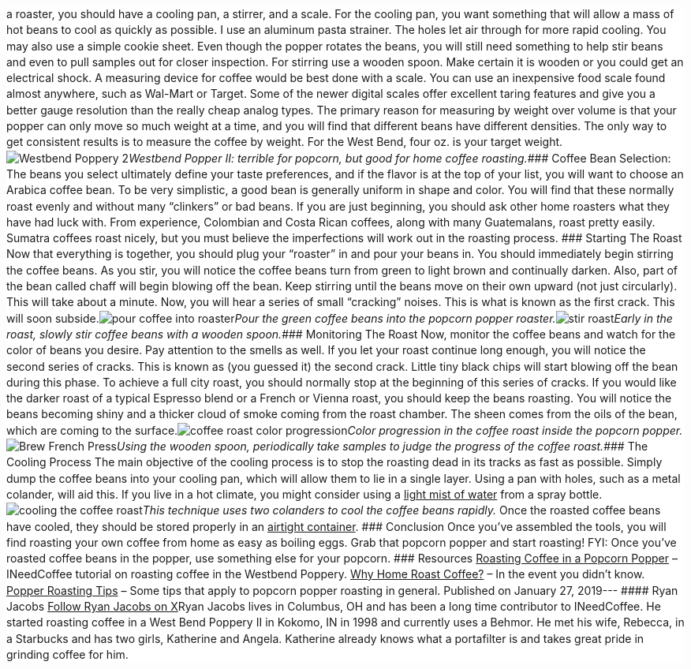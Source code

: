 a roaster, you should have a cooling pan, a stirrer, and a scale. For the cooling pan, you want something that will allow a mass of hot beans to cool as quickly as possible. I use an aluminum pasta strainer. The holes let air through for more rapid cooling. You may also use a simple cookie sheet. Even though the popper rotates the beans, you will still need something to help stir beans and even to pull samples out for closer inspection. For stirring use a wooden spoon. Make certain it is wooden or you could get an electrical shock. A measuring device for coffee would be best done with a scale. You can use an inexpensive food scale found almost anywhere, such as Wal-Mart or Target. Some of the newer digital scales offer excellent taring features and give you a better gauge resolution than the really cheap analog types. The primary reason for measuring by weight over volume is that your popper can only move so much weight at a time, and you will find that different beans have different densities. The only way to get consistent results is to measure the coffee by weight. For the West Bend, four oz. is your target weight.![Westbend Poppery 2](https://ineedcoffee.com/assets/popper250.jNGnSsw2_1Gskwr.webp)_Westbend Popper II: terrible for popcorn, but good for home coffee roasting._### Coffee Bean Selection: The beans you select ultimately define your taste preferences, and if the flavor is at the top of your list, you will want to choose an Arabica coffee bean. To be very simplistic, a good bean is generally uniform in shape and color. You will find that these normally roast evenly and without many “clinkers” or bad beans. If you are just beginning, you should ask other home roasters what they have had luck with. From experience, Colombian and Costa Rican coffees, along with many Guatemalans, roast pretty easily. Sumatra coffees roast nicely, but you must believe the imperfections will work out in the roasting process. ### Starting The Roast Now that everything is together, you should plug your “roaster” in and pour your beans in. You should immediately begin stirring the coffee beans. As you stir, you will notice the coffee beans turn from green to light brown and continually darken. Also, part of the bean called chaff will begin blowing off the bean. Keep stirring until the beans move on their own upward (not just circularly). This will take about a minute. Now, you will hear a series of small “cracking” noises. This is what is known as the first crack. This will soon subside.![pour coffee into roaster](https://ineedcoffee.com/assets/pour250.CXOYboZt_Z2vXpmz.webp)_Pour the green coffee beans into the popcorn popper roaster._![stir roast](https://ineedcoffee.com/assets/stir250.C-aqGhtJ_22YA5o.webp)_Early in the roast, slowly stir coffee beans with a wooden spoon._### Monitoring The Roast Now, monitor the coffee beans and watch for the color of beans you desire. Pay attention to the smells as well. If you let your roast continue long enough, you will notice the second series of cracks. This is known as (you guessed it) the second crack. Little tiny black chips will start blowing off the bean during this phase. To achieve a full city roast, you should normally stop at the beginning of this series of cracks. If you would like the darker roast of a typical Espresso blend or a French or Vienna roast, you should keep the beans roasting. You will notice the beans becoming shiny and a thicker cloud of smoke coming from the roast chamber. The sheen comes from the oils of the bean, which are coming to the
surface.![coffee roast color progression](https://ineedcoffee.com/assets/popcorn-coffee-roast-colors.DPjZvazd_QLDpy.webp)_Color progression in the coffee roast inside the popcorn popper._![Brew French Press](https://ineedcoffee.com/assets/check-the-roast.GvpsIHac_Z1ufHaH.webp)_Using the wooden spoon, periodically take samples to judge the progress of the coffee roast._### The Cooling Process The main objective of the cooling process is to stop the roasting dead in its tracks as fast as possible. Simply dump the coffee beans into your cooling pan, which will allow them to lie in a single layer. Using a pan with holes, such as a metal colander, will aid this. If you live in a hot climate, you might consider using a [light mist of water](https://ineedcoffee.com/popper-roasting-tips/) from a spray bottle.![cooling the coffee roast](https://ineedcoffee.com/assets/cooling-the-coffee-roast.CYX12qXn_ZzfGzS.webp)_This technique uses two colanders to cool the coffee beans rapidly._ Once the roasted coffee beans have cooled, they should be stored properly in an [airtight container](https://ineedcoffee.com/coffee-storage/). ### Conclusion Once you’ve assembled the tools, you will find roasting your own coffee from home as easy as boiling eggs. Grab that popcorn popper and start roasting! FYI: Once you’ve roasted coffee beans in the popper, use something else for your popcorn. ### Resources [Roasting Coffee in a Popcorn Popper](https://ineedcoffee.com/roasting-coffee-in-a-popcorn-popper/) – INeedCoffee tutorial on roasting coffee in the Westbend Poppery. [Why Home Roast Coffee?](https://ineedcoffee.com/why-home-roast/) – In the event you didn’t know. [Popper Roasting Tips](https://ineedcoffee.com/popper-roasting-tips/) – Some tips that apply to popcorn popper roasting in general. Published on January 27, 2019--- #### Ryan Jacobs [Follow Ryan Jacobs on X](https://x.com/rmjacobs)Ryan Jacobs lives in Columbus, OH and has been a long time contributor to INeedCoffee. He started roasting coffee in a West Bend Poppery II in Kokomo, IN in 1998 and currently uses a Behmor. He met his wife, Rebecca, in a Starbucks and has two girls, Katherine and Angela. Katherine already knows what a portafilter is and takes great pride in grinding coffee for him.